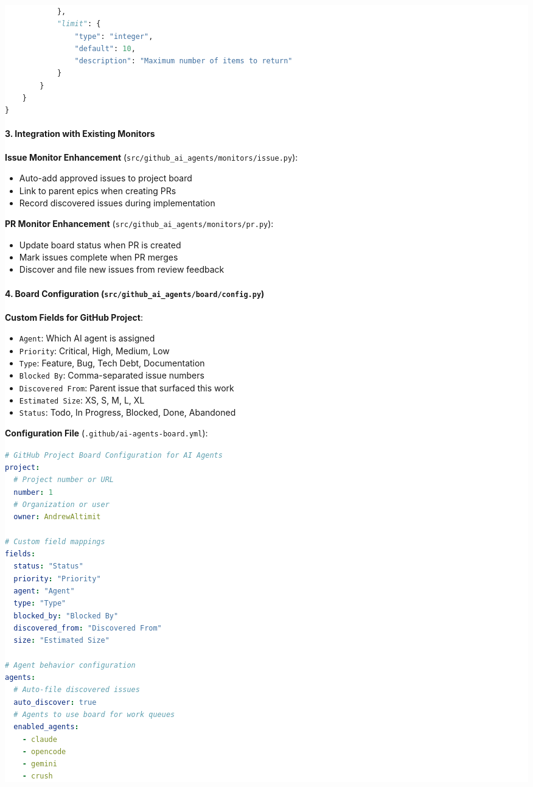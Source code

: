 ```python
            },
            "limit": {
                "type": "integer",
                "default": 10,
                "description": "Maximum number of items to return"
            }
        }
    }
}
```

#### 3. Integration with Existing Monitors

**Issue Monitor Enhancement** (`src/github_ai_agents/monitors/issue.py`):
- Auto-add approved issues to project board
- Link to parent epics when creating PRs
- Record discovered issues during implementation

**PR Monitor Enhancement** (`src/github_ai_agents/monitors/pr.py`):
- Update board status when PR is created
- Mark issues complete when PR merges
- Discover and file new issues from review feedback

#### 4. Board Configuration (`src/github_ai_agents/board/config.py`)

**Custom Fields for GitHub Project**:
- `Agent`: Which AI agent is assigned
- `Priority`: Critical, High, Medium, Low
- `Type`: Feature, Bug, Tech Debt, Documentation
- `Blocked By`: Comma-separated issue numbers
- `Discovered From`: Parent issue that surfaced this work
- `Estimated Size`: XS, S, M, L, XL
- `Status`: Todo, In Progress, Blocked, Done, Abandoned

**Configuration File** (`.github/ai-agents-board.yml`):
```yaml
# GitHub Project Board Configuration for AI Agents
project:
  # Project number or URL
  number: 1
  # Organization or user
  owner: AndrewAltimit

# Custom field mappings
fields:
  status: "Status"
  priority: "Priority"
  agent: "Agent"
  type: "Type"
  blocked_by: "Blocked By"
  discovered_from: "Discovered From"
  size: "Estimated Size"

# Agent behavior configuration
agents:
  # Auto-file discovered issues
  auto_discover: true
  # Agents to use board for work queues
  enabled_agents:
    - claude
    - opencode
    - gemini
    - crush

```